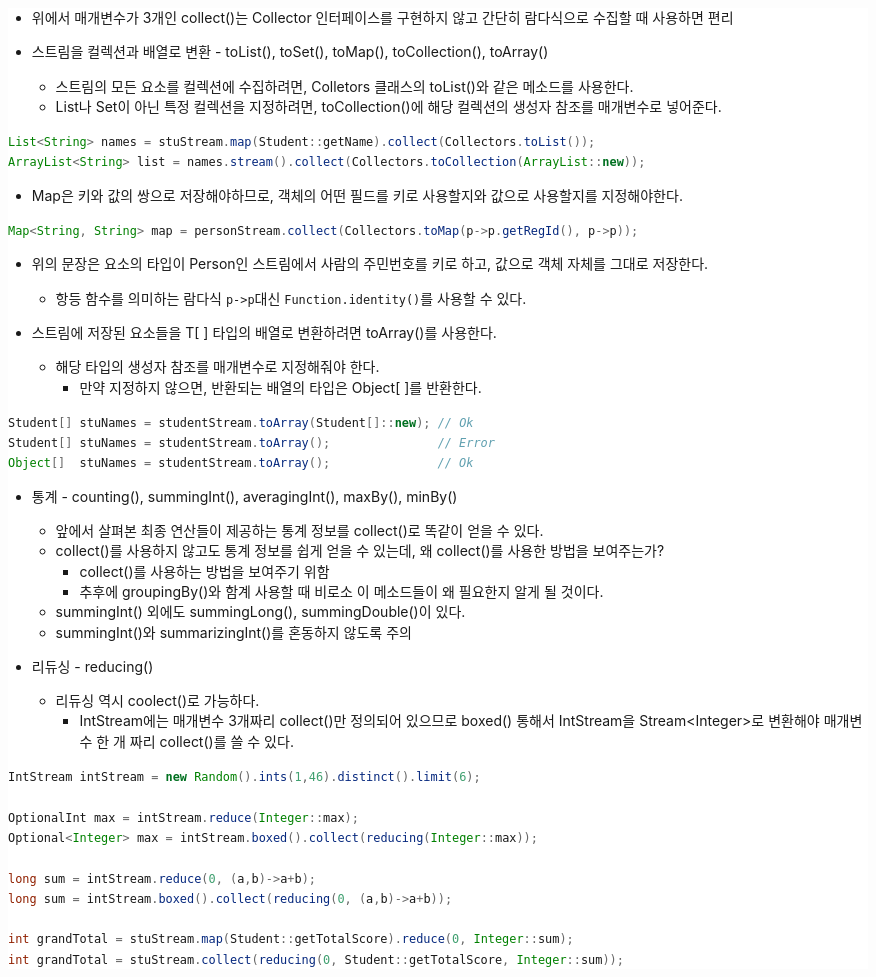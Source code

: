 - 위에서 매개변수가 3개인 collect()는 Collector 인터페이스를 구현하지 않고 간단히 람다식으로 수집할 때 사용하면 편리

- 스트림을 컬렉션과 배열로 변환 - toList(), toSet(), toMap(), toCollection(), toArray()
  - 스트림의 모든 요소를 컬렉션에 수집하려면, Colletors 클래스의 toList()와 같은 메소드를 사용한다.
  - List나 Set이 아닌 특정 컬렉션을 지정하려면, toCollection()에 해당 컬렉션의 생성자 참조를 매개변수로 넣어준다.

```java
List<String> names = stuStream.map(Student::getName).collect(Collectors.toList());
ArrayList<String> list = names.stream().collect(Collectors.toCollection(ArrayList::new));
```

- Map은 키와 값의 쌍으로 저장해야하므로, 객체의 어떤 필드를 키로 사용할지와 값으로 사용할지를 지정해야한다.

```java
Map<String, String> map = personStream.collect(Collectors.toMap(p->p.getRegId(), p->p));
```

- 위의 문장은 요소의 타입이 Person인 스트림에서 사람의 주민번호를 키로 하고, 값으로 객체 자체를 그대로 저장한다.
  - 항등 함수를 의미하는 람다식 `p->p`대신 `Function.identity()`를 사용할 수 있다.

- 스트림에 저장된 요소들을 T[ ] 타입의 배열로 변환하려면 toArray()를 사용한다.
  - 해당 타입의 생성자 참조를 매개변수로 지정해줘야 한다.
    - 만약 지정하지 않으면, 반환되는 배열의 타입은 Object[ ]를 반환한다.

```java
Student[] stuNames = studentStream.toArray(Student[]::new); // Ok
Student[] stuNames = studentStream.toArray();               // Error
Object[]  stuNames = studentStream.toArray();               // Ok
```



- 통계 - counting(), summingInt(), averagingInt(), maxBy(), minBy()
  - 앞에서 살펴본 최종 연산들이 제공하는 통계 정보를 collect()로 똑같이 얻을 수 있다.
  - collect()를 사용하지 않고도 통계 정보를 쉽게 얻을 수 있는데, 왜 collect()를 사용한 방법을 보여주는가?
    - collect()를 사용하는 방법을 보여주기 위함
    - 추후에 groupingBy()와 함계 사용할 때 비로소 이 메소드들이 왜 필요한지 알게 될 것이다.
  - summingInt() 외에도 summingLong(), summingDouble()이 있다.
  - summingInt()와 summarizingInt()를 혼동하지 않도록 주의

- 리듀싱 - reducing()
  - 리듀싱 역시 coolect()로 가능하다.
    - IntStream에는 매개변수 3개짜리 collect()만 정의되어 있으므로 boxed() 통해서 IntStream을 Stream\<Integer>로 변환해야 매개변수 한 개 짜리 collect()를 쓸 수 있다.

```java
IntStream intStream = new Random().ints(1,46).distinct().limit(6);

OptionalInt max = intStream.reduce(Integer::max);
Optional<Integer> max = intStream.boxed().collect(reducing(Integer::max));

long sum = intStream.reduce(0, (a,b)->a+b);
long sum = intStream.boxed().collect(reducing(0, (a,b)->a+b));

int grandTotal = stuStream.map(Student::getTotalScore).reduce(0, Integer::sum);
int grandTotal = stuStream.collect(reducing(0, Student::getTotalScore, Integer::sum));
```
